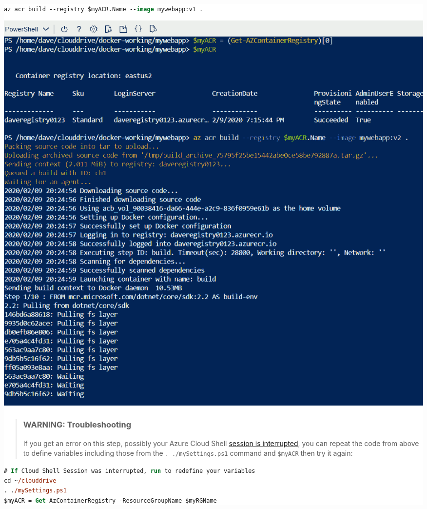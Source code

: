 ```ps
az acr build --registry $myACR.Name --image mywebapp:v1 .
```

![Result of az acr build](./media/step-5-az-acr-build.gif)

> ### **WARNING:** Troubleshooting
> If you get an error on this step, possibly your Azure Cloud Shell [session is interrupted](https://docs.microsoft.com/en-us/azure/cloud-shell/limitations#system-state-and-persistence),
> you can repeat the code from above to define variables including those from the `. ./mySettings.ps1` command and ```$myACR``` then try it again:

```ps
# If Cloud Shell Session was interrupted, run to redefine your variables
cd ~/clouddrive
. ./mySettings.ps1
$myACR = Get-AzContainerRegistry -ResourceGroupName $myRGName
```
